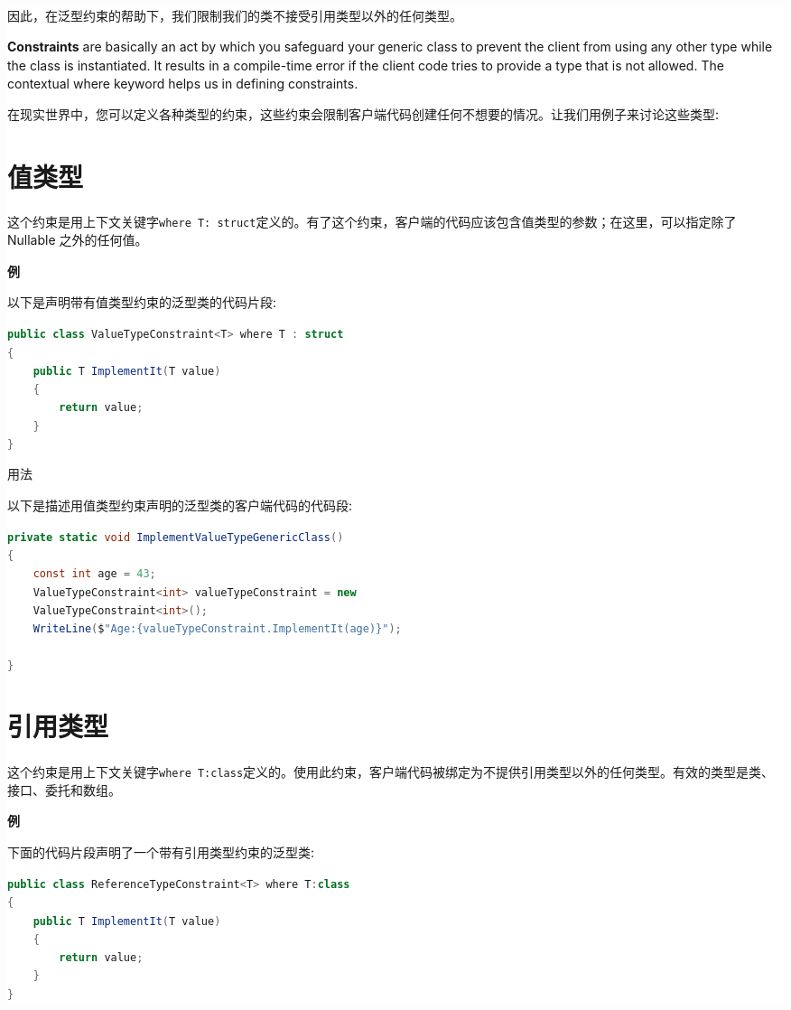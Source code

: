 因此，在泛型约束的帮助下，我们限制我们的类不接受引用类型以外的任何类型。

**Constraints** are basically an act by which you safeguard your generic class to prevent the client from using any other type while the class is instantiated. It results in a compile-time error if the client code tries to provide a type that is not allowed. The contextual where keyword helps us in defining constraints.

在现实世界中，您可以定义各种类型的约束，这些约束会限制客户端代码创建任何不想要的情况。让我们用例子来讨论这些类型:

# 值类型

这个约束是用上下文关键字`where T: struct`定义的。有了这个约束，客户端的代码应该包含值类型的参数；在这里，可以指定除了 Nullable 之外的任何值。

**例**

以下是声明带有值类型约束的泛型类的代码片段:

```cs
public class ValueTypeConstraint<T> where T : struct 
{ 
    public T ImplementIt(T value) 
    { 
        return value; 
    } 
} 
```

用法

以下是描述用值类型约束声明的泛型类的客户端代码的代码段:

```cs
private static void ImplementValueTypeGenericClass() 
{ 
    const int age = 43; 
    ValueTypeConstraint<int> valueTypeConstraint = new
    ValueTypeConstraint<int>(); 
    WriteLine($"Age:{valueTypeConstraint.ImplementIt(age)}"); 

} 
```

# 引用类型

这个约束是用上下文关键字`where T:class`定义的。使用此约束，客户端代码被绑定为不提供引用类型以外的任何类型。有效的类型是类、接口、委托和数组。

**例**

下面的代码片段声明了一个带有引用类型约束的泛型类:

```cs
public class ReferenceTypeConstraint<T> where T:class 
{ 
    public T ImplementIt(T value) 
    { 
        return value; 
    } 
} 
```
